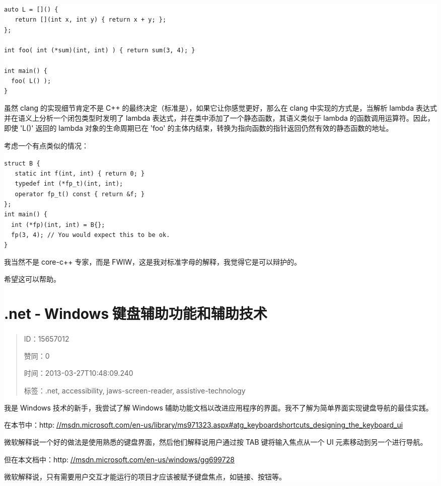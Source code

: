 ```
auto L = []() {
   return [](int x, int y) { return x + y; };
};

int foo( int (*sum)(int, int) ) { return sum(3, 4); }

int main() {
  foo( L() );
} 
```

虽然 clang 的实现细节肯定不是 C++ 的最终决定（标准是），如果它让你感觉更好，那么在 clang 中实现的方式是，当解析 lambda 表达式并在语义上分析一个闭包类型时发明了 lambda 表达式，并在类中添加了一个静态函数，其语义类似于 lambda 的函数调用运算符。因此，即使 'L()' 返回的 lambda 对象的生命周期已在 'foo' 的主体内结束，转换为指向函数的指针返回仍然有效的静态函数的地址。

考虑一个有点类似的情况：

```
struct B {
   static int f(int, int) { return 0; }
   typedef int (*fp_t)(int, int);
   operator fp_t() const { return &f; }
};
int main() {
  int (*fp)(int, int) = B{};
  fp(3, 4); // You would expect this to be ok.
} 
```

我当然不是 core-c++ 专家，而是 FWIW，这是我对标准字母的解释，我觉得它是可以辩护的。

希望这可以帮助。

# .net - Windows 键盘辅助功能和辅助技术

> ID：15657012
> 
> 赞同：0
> 
> 时间：2013-03-27T10:48:09.240
> 
> 标签：.net, accessibility, jaws-screen-reader, assistive-technology

我是 Windows 技术的新手，我尝试了解 Windows 辅助功能文档以改进应用程序的界面。我不了解为简单界面实现键盘导航的最佳实践。

在本节中：http: [//msdn.microsoft.com/en-us/library/ms971323.aspx#atg_keyboardshortcuts_designing_the_keyboard_ui](http://msdn.microsoft.com/en-us/library/ms971323.aspx#atg_keyboardshortcuts_designing_the_keyboard_ui)

微软解释说一个好的做法是使用熟悉的键盘界面，然后他们解释说用户通过按 TAB 键将输入焦点从一个 UI 元素移动到另一个进行导航。

但在本文档中：http: [//msdn.microsoft.com/en-us/windows/gg699728](http://msdn.microsoft.com/en-us/windows/gg699728)

微软解释说，只有需要用户交互才能运行的项目才应该被赋予键盘焦点，如链接、按钮等。
